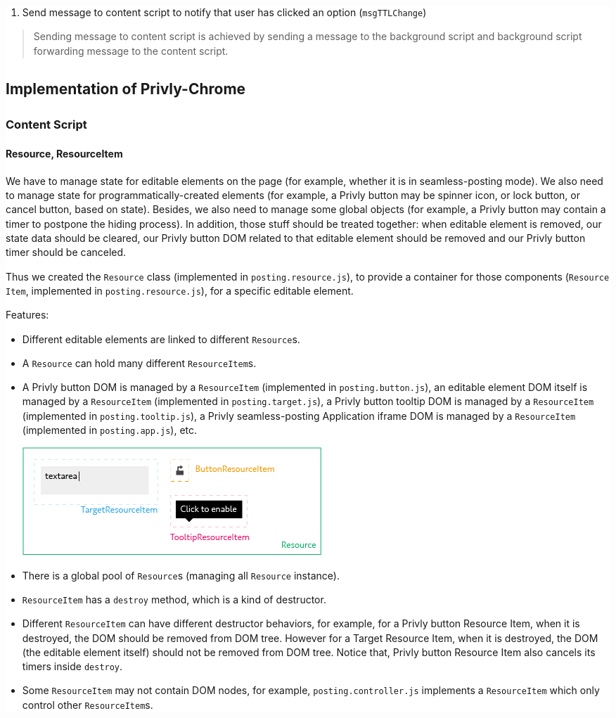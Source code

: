 1. Send message to content script to notify that user has clicked an option (`msgTTLChange`)

> Sending message to content script is achieved by sending a message to the background script and background script forwarding message to the content script.

## Implementation of Privly-Chrome

### Content Script

#### Resource, ResourceItem

We have to manage state for editable elements on the page (for example, whether it is in seamless-posting mode). We also need to manage state for programmatically-created elements (for example, a Privly button may be spinner icon, or lock button, or cancel button, based on state). Besides, we also need to manage some global objects (for example, a Privly button may contain a timer to postpone the hiding process). In addition, those stuff should be treated together: when editable element is removed, our state data should be cleared, our Privly button DOM related to that editable element should be removed and our Privly button timer should be canceled.

Thus we created the `Resource` class (implemented in `posting.resource.js`), to provide a container for those components (`ResourceItem`, implemented in `posting.resource.js`), for a specific editable element.

Features:

- Different editable elements are linked to different `Resource`s.

- A `Resource` can hold many different `ResourceItem`s.

- A Privly button DOM is managed by a `ResourceItem` (implemented in `posting.button.js`), an editable element DOM itself is managed by a `ResourceItem` (implemented in `posting.target.js`), a Privly button tooltip DOM is managed by a `ResourceItem` (implemented in `posting.tooltip.js`), a Privly seamless-posting Application iframe DOM is managed by a `ResourceItem` (implemented in `posting.app.js`), etc.

  ![img-4](https://raw.githubusercontent.com/privly/privly-organization/master/graphics/diagrams/seamless-posting/img-4.png)

- There is a global pool of `Resource`s (managing all `Resource` instance).

- `ResourceItem` has a `destroy` method, which is a kind of destructor.

- Different `ResourceItem` can have different destructor behaviors, for example, for a Privly button Resource Item, when it is destroyed, the DOM should be removed from DOM tree. However for a Target Resource Item, when it is destroyed, the DOM (the editable element itself) should not be removed from DOM tree. Notice that, Privly button Resource Item also cancels its timers inside `destroy`.

- Some `ResourceItem` may not contain DOM nodes, for example, `posting.controller.js` implements a `ResourceItem` which only control other `ResourceItem`s.
